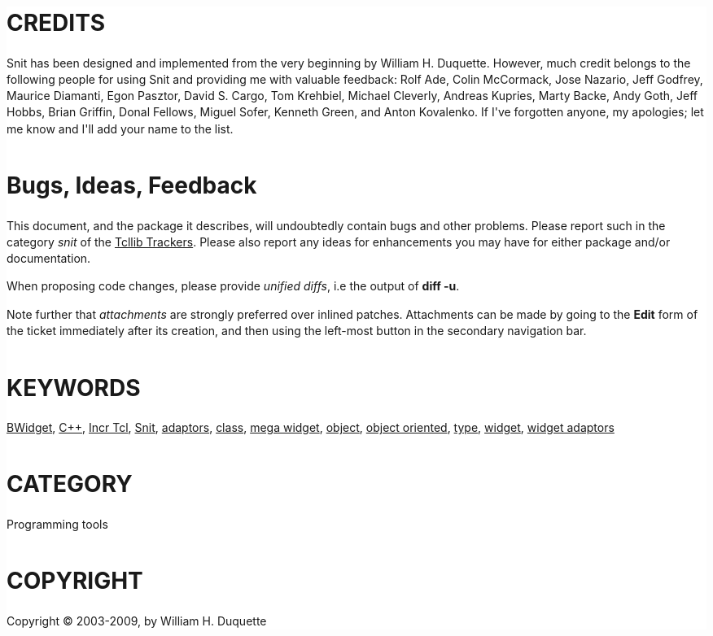# <a name='section7'></a>CREDITS

Snit has been designed and implemented from the very beginning by William H\.
Duquette\. However, much credit belongs to the following people for using Snit
and providing me with valuable feedback: Rolf Ade, Colin McCormack, Jose
Nazario, Jeff Godfrey, Maurice Diamanti, Egon Pasztor, David S\. Cargo, Tom
Krehbiel, Michael Cleverly, Andreas Kupries, Marty Backe, Andy Goth, Jeff Hobbs,
Brian Griffin, Donal Fellows, Miguel Sofer, Kenneth Green, and Anton Kovalenko\.
If I've forgotten anyone, my apologies; let me know and I'll add your name to
the list\.

# <a name='section8'></a>Bugs, Ideas, Feedback

This document, and the package it describes, will undoubtedly contain bugs and
other problems\. Please report such in the category *snit* of the [Tcllib
Trackers](http://core\.tcl\.tk/tcllib/reportlist)\. Please also report any ideas
for enhancements you may have for either package and/or documentation\.

When proposing code changes, please provide *unified diffs*, i\.e the output of
__diff \-u__\.

Note further that *attachments* are strongly preferred over inlined patches\.
Attachments can be made by going to the __Edit__ form of the ticket
immediately after its creation, and then using the left\-most button in the
secondary navigation bar\.

# <a name='keywords'></a>KEYWORDS

[BWidget](\.\./\.\./\.\./\.\./index\.md\#bwidget), [C\+\+](\.\./\.\./\.\./\.\./index\.md\#c\_),
[Incr Tcl](\.\./\.\./\.\./\.\./index\.md\#incr\_tcl),
[Snit](\.\./\.\./\.\./\.\./index\.md\#snit),
[adaptors](\.\./\.\./\.\./\.\./index\.md\#adaptors),
[class](\.\./\.\./\.\./\.\./index\.md\#class), [mega
widget](\.\./\.\./\.\./\.\./index\.md\#mega\_widget),
[object](\.\./\.\./\.\./\.\./index\.md\#object), [object
oriented](\.\./\.\./\.\./\.\./index\.md\#object\_oriented),
[type](\.\./\.\./\.\./\.\./index\.md\#type),
[widget](\.\./\.\./\.\./\.\./index\.md\#widget), [widget
adaptors](\.\./\.\./\.\./\.\./index\.md\#widget\_adaptors)

# <a name='category'></a>CATEGORY

Programming tools

# <a name='copyright'></a>COPYRIGHT

Copyright &copy; 2003\-2009, by William H\. Duquette
